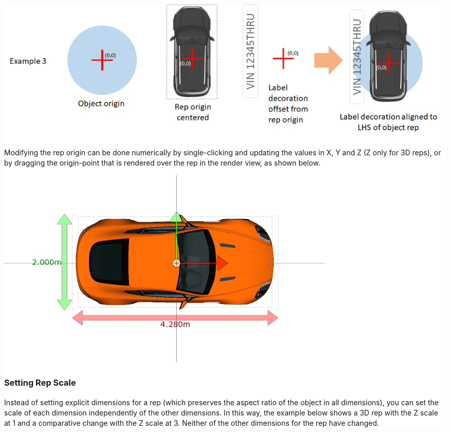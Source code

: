 ![](../../../images/example3-settingreporigin.png)

Modifying the rep origin can be done numerically by single-clicking and
updating the values in X, Y and Z (Z only for 3D reps), or by dragging the
origin-point that is rendered over the rep in the render view, as shown below.

![](../../../images/modifyreporigin.png)

### Setting Rep Scale

Instead of setting explicit dimensions for a rep (which preserves the aspect
ratio of the object in all dimensions), you can set the scale of each
dimension independently of the other dimensions. In this way, the example
below shows a 3D rep with the Z scale at 1 and a comparative change with the Z
scale at 3. Neither of the other dimensions for the rep have changed.
